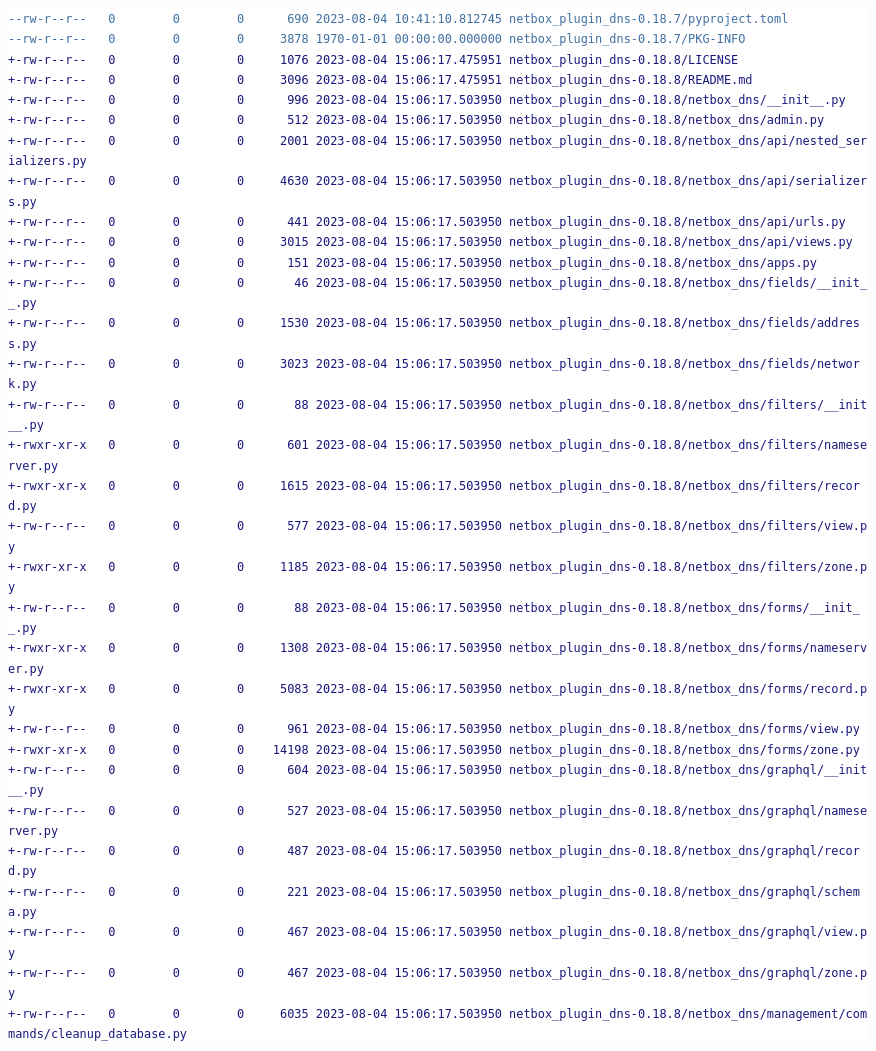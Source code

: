 ```diff
--rw-r--r--   0        0        0      690 2023-08-04 10:41:10.812745 netbox_plugin_dns-0.18.7/pyproject.toml
--rw-r--r--   0        0        0     3878 1970-01-01 00:00:00.000000 netbox_plugin_dns-0.18.7/PKG-INFO
+-rw-r--r--   0        0        0     1076 2023-08-04 15:06:17.475951 netbox_plugin_dns-0.18.8/LICENSE
+-rw-r--r--   0        0        0     3096 2023-08-04 15:06:17.475951 netbox_plugin_dns-0.18.8/README.md
+-rw-r--r--   0        0        0      996 2023-08-04 15:06:17.503950 netbox_plugin_dns-0.18.8/netbox_dns/__init__.py
+-rw-r--r--   0        0        0      512 2023-08-04 15:06:17.503950 netbox_plugin_dns-0.18.8/netbox_dns/admin.py
+-rw-r--r--   0        0        0     2001 2023-08-04 15:06:17.503950 netbox_plugin_dns-0.18.8/netbox_dns/api/nested_serializers.py
+-rw-r--r--   0        0        0     4630 2023-08-04 15:06:17.503950 netbox_plugin_dns-0.18.8/netbox_dns/api/serializers.py
+-rw-r--r--   0        0        0      441 2023-08-04 15:06:17.503950 netbox_plugin_dns-0.18.8/netbox_dns/api/urls.py
+-rw-r--r--   0        0        0     3015 2023-08-04 15:06:17.503950 netbox_plugin_dns-0.18.8/netbox_dns/api/views.py
+-rw-r--r--   0        0        0      151 2023-08-04 15:06:17.503950 netbox_plugin_dns-0.18.8/netbox_dns/apps.py
+-rw-r--r--   0        0        0       46 2023-08-04 15:06:17.503950 netbox_plugin_dns-0.18.8/netbox_dns/fields/__init__.py
+-rw-r--r--   0        0        0     1530 2023-08-04 15:06:17.503950 netbox_plugin_dns-0.18.8/netbox_dns/fields/address.py
+-rw-r--r--   0        0        0     3023 2023-08-04 15:06:17.503950 netbox_plugin_dns-0.18.8/netbox_dns/fields/network.py
+-rw-r--r--   0        0        0       88 2023-08-04 15:06:17.503950 netbox_plugin_dns-0.18.8/netbox_dns/filters/__init__.py
+-rwxr-xr-x   0        0        0      601 2023-08-04 15:06:17.503950 netbox_plugin_dns-0.18.8/netbox_dns/filters/nameserver.py
+-rwxr-xr-x   0        0        0     1615 2023-08-04 15:06:17.503950 netbox_plugin_dns-0.18.8/netbox_dns/filters/record.py
+-rw-r--r--   0        0        0      577 2023-08-04 15:06:17.503950 netbox_plugin_dns-0.18.8/netbox_dns/filters/view.py
+-rwxr-xr-x   0        0        0     1185 2023-08-04 15:06:17.503950 netbox_plugin_dns-0.18.8/netbox_dns/filters/zone.py
+-rw-r--r--   0        0        0       88 2023-08-04 15:06:17.503950 netbox_plugin_dns-0.18.8/netbox_dns/forms/__init__.py
+-rwxr-xr-x   0        0        0     1308 2023-08-04 15:06:17.503950 netbox_plugin_dns-0.18.8/netbox_dns/forms/nameserver.py
+-rwxr-xr-x   0        0        0     5083 2023-08-04 15:06:17.503950 netbox_plugin_dns-0.18.8/netbox_dns/forms/record.py
+-rw-r--r--   0        0        0      961 2023-08-04 15:06:17.503950 netbox_plugin_dns-0.18.8/netbox_dns/forms/view.py
+-rwxr-xr-x   0        0        0    14198 2023-08-04 15:06:17.503950 netbox_plugin_dns-0.18.8/netbox_dns/forms/zone.py
+-rw-r--r--   0        0        0      604 2023-08-04 15:06:17.503950 netbox_plugin_dns-0.18.8/netbox_dns/graphql/__init__.py
+-rw-r--r--   0        0        0      527 2023-08-04 15:06:17.503950 netbox_plugin_dns-0.18.8/netbox_dns/graphql/nameserver.py
+-rw-r--r--   0        0        0      487 2023-08-04 15:06:17.503950 netbox_plugin_dns-0.18.8/netbox_dns/graphql/record.py
+-rw-r--r--   0        0        0      221 2023-08-04 15:06:17.503950 netbox_plugin_dns-0.18.8/netbox_dns/graphql/schema.py
+-rw-r--r--   0        0        0      467 2023-08-04 15:06:17.503950 netbox_plugin_dns-0.18.8/netbox_dns/graphql/view.py
+-rw-r--r--   0        0        0      467 2023-08-04 15:06:17.503950 netbox_plugin_dns-0.18.8/netbox_dns/graphql/zone.py
+-rw-r--r--   0        0        0     6035 2023-08-04 15:06:17.503950 netbox_plugin_dns-0.18.8/netbox_dns/management/commands/cleanup_database.py
```
